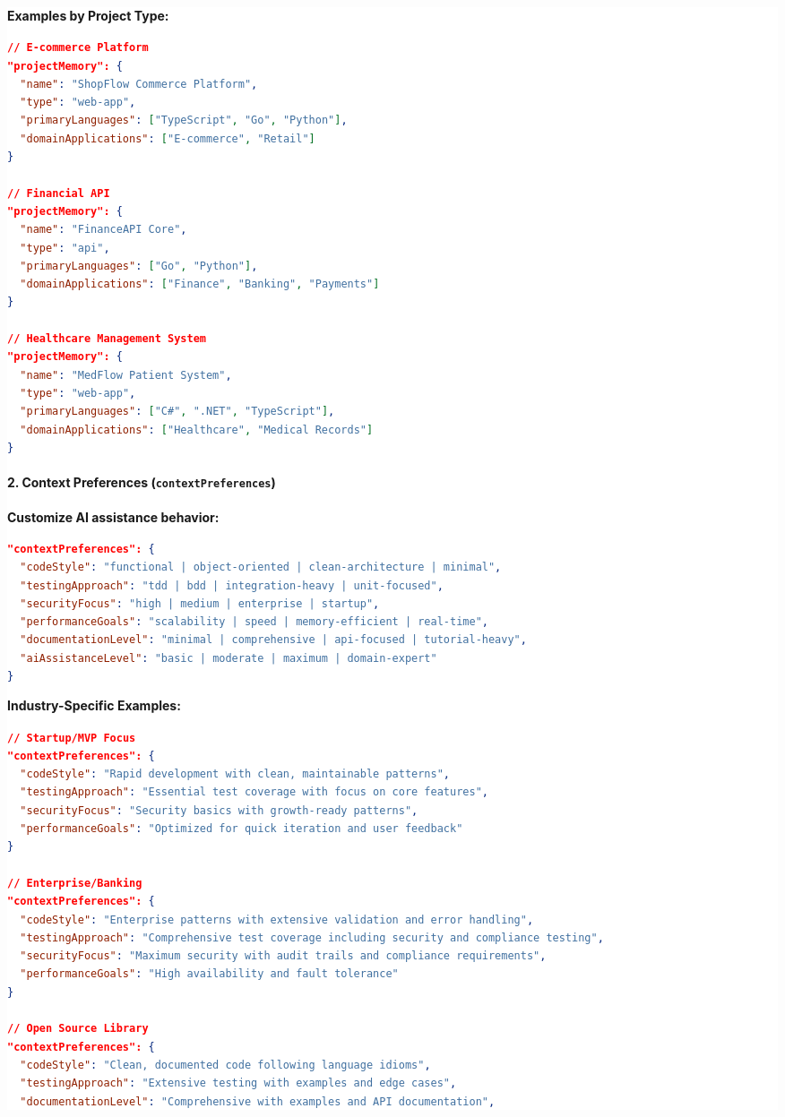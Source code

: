 **Examples by Project Type:**

```json
// E-commerce Platform
"projectMemory": {
  "name": "ShopFlow Commerce Platform",
  "type": "web-app",
  "primaryLanguages": ["TypeScript", "Go", "Python"],
  "domainApplications": ["E-commerce", "Retail"]
}

// Financial API
"projectMemory": {
  "name": "FinanceAPI Core",
  "type": "api",
  "primaryLanguages": ["Go", "Python"],
  "domainApplications": ["Finance", "Banking", "Payments"]
}

// Healthcare Management System
"projectMemory": {
  "name": "MedFlow Patient System",
  "type": "web-app",
  "primaryLanguages": ["C#", ".NET", "TypeScript"],
  "domainApplications": ["Healthcare", "Medical Records"]
}
```

#### 2. Context Preferences (`contextPreferences`)

**Customize AI assistance behavior:**

```json
"contextPreferences": {
  "codeStyle": "functional | object-oriented | clean-architecture | minimal",
  "testingApproach": "tdd | bdd | integration-heavy | unit-focused",
  "securityFocus": "high | medium | enterprise | startup",
  "performanceGoals": "scalability | speed | memory-efficient | real-time",
  "documentationLevel": "minimal | comprehensive | api-focused | tutorial-heavy",
  "aiAssistanceLevel": "basic | moderate | maximum | domain-expert"
}
```

**Industry-Specific Examples:**

```json
// Startup/MVP Focus
"contextPreferences": {
  "codeStyle": "Rapid development with clean, maintainable patterns",
  "testingApproach": "Essential test coverage with focus on core features",
  "securityFocus": "Security basics with growth-ready patterns",
  "performanceGoals": "Optimized for quick iteration and user feedback"
}

// Enterprise/Banking
"contextPreferences": {
  "codeStyle": "Enterprise patterns with extensive validation and error handling",
  "testingApproach": "Comprehensive test coverage including security and compliance testing",
  "securityFocus": "Maximum security with audit trails and compliance requirements",
  "performanceGoals": "High availability and fault tolerance"
}

// Open Source Library
"contextPreferences": {
  "codeStyle": "Clean, documented code following language idioms",
  "testingApproach": "Extensive testing with examples and edge cases",
  "documentationLevel": "Comprehensive with examples and API documentation",
```